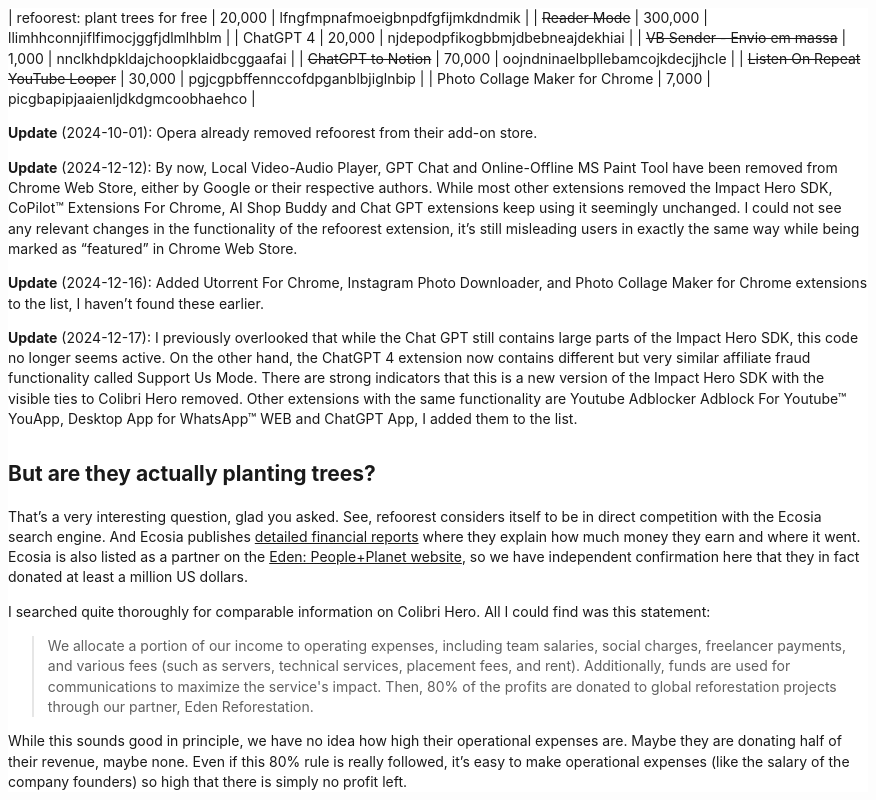 | refoorest: plant trees for free | 20,000 | lfngfmpnafmoeigbnpdfgfijmkdndmik |
| <strike>Reader Mode</strike> | 300,000 | llimhhconnjiflfimocjggfjdlmlhblm |
| ChatGPT 4 | 20,000 | njdepodpfikogbbmjdbebneajdekhiai |
| <strike>VB Sender - Envio em massa</strike> | 1,000 | nnclkhdpkldajchoopklaidbcggaafai |
| <strike>ChatGPT to Notion</strike> | 70,000 | oojndninaelbpllebamcojkdecjjhcle |
| <strike>Listen On Repeat YouTube Looper</strike> | 30,000 | pgjcgpbffennccofdpganblbjiglnbip |
| Photo Collage Maker for Chrome | 7,000 | picgbapipjaaienljdkdgmcoobhaehco |

**Update** (2024-10-01): Opera already removed refoorest from their add-on store.

**Update** (2024-12-12): By now, Local Video-Audio Player, GPT Chat and Online-Offline MS Paint Tool have been removed from Chrome Web Store, either by Google or their respective authors. While most other extensions removed the Impact Hero SDK, CoPilot™ Extensions For Chrome, AI Shop Buddy and Chat GPT extensions keep using it seemingly unchanged. I could not see any relevant changes in the functionality of the refoorest extension, it’s still misleading users in exactly the same way while being marked as “featured” in Chrome Web Store.

**Update** (2024-12-16): Added Utorrent For Chrome, Instagram Photo Downloader, and Photo Collage Maker for Chrome extensions to the list, I haven’t found these earlier.

**Update** (2024-12-17): I previously overlooked that while the Chat GPT still contains large parts of the Impact Hero SDK, this code no longer seems active. On the other hand, the ChatGPT 4 extension now contains different but very similar affiliate fraud functionality called Support Us Mode. There are strong indicators that this is a new version of the Impact Hero SDK with the visible ties to Colibri Hero removed. Other extensions with the same functionality are Youtube Adblocker Adblock For Youtube™ YouApp, Desktop App for WhatsApp™ WEB and ChatGPT App, I added them to the list.

## But are they actually planting trees?

That’s a very interesting question, glad you asked. See, refoorest considers itself to be in direct competition with the Ecosia search engine. And Ecosia publishes [detailed financial reports](https://blog.ecosia.org/ecosia-financial-reports-tree-planting-receipts/) where they explain how much money they earn and where it went. Ecosia is also listed as a partner on the [Eden: People+Planet website](https://www.eden-plus.org/partners/ecosystem-partners), so we have independent confirmation here that they in fact donated at least a million US dollars.

I searched quite thoroughly for comparable information on Colibri Hero. All I could find was this statement:

> We allocate a portion of our income to operating expenses, including team salaries, social charges, freelancer payments, and various fees (such as servers, technical services, placement fees, and rent). Additionally, funds are used for communications to maximize the service's impact.
Then, 80% of the profits are donated to global reforestation projects through our partner, Eden Reforestation.

While this sounds good in principle, we have no idea how high their operational expenses are. Maybe they are donating half of their revenue, maybe none. Even if this 80% rule is really followed, it’s easy to make operational expenses (like the salary of the company founders) so high that there is simply no profit left.
